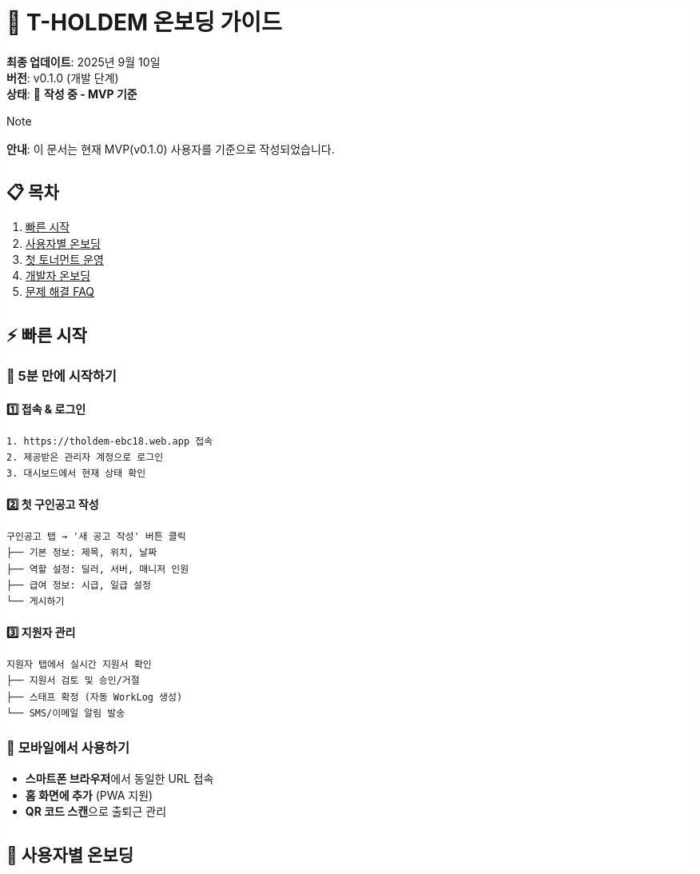 # 🚀 T-HOLDEM 온보딩 가이드

**최종 업데이트**: 2025년 9월 10일  
**버전**: v0.1.0 (개발 단계)  
**상태**: 🚧 **작성 중 - MVP 기준**

> [!NOTE]
> **안내**: 이 문서는 현재 MVP(v0.1.0) 사용자를 기준으로 작성되었습니다.

## 📋 목차

1. [빠른 시작](#-빠른-시작)
2. [사용자별 온보딩](#-사용자별-온보딩)
3. [첫 토너먼트 운영](#-첫-토너먼트-운영)
4. [개발자 온보딩](#-개발자-온보딩)
5. [문제 해결 FAQ](#-문제-해결-faq)

## ⚡ 빠른 시작

### 🎯 5분 만에 시작하기

#### 1️⃣ **접속 & 로그인**
```
1. https://tholdem-ebc18.web.app 접속
2. 제공받은 관리자 계정으로 로그인
3. 대시보드에서 현재 상태 확인
```

#### 2️⃣ **첫 구인공고 작성**
```
구인공고 탭 → '새 공고 작성' 버튼 클릭
├── 기본 정보: 제목, 위치, 날짜
├── 역할 설정: 딜러, 서버, 매니저 인원
├── 급여 정보: 시급, 일급 설정
└── 게시하기
```

#### 3️⃣ **지원자 관리**
```
지원자 탭에서 실시간 지원서 확인
├── 지원서 검토 및 승인/거절
├── 스태프 확정 (자동 WorkLog 생성)
└── SMS/이메일 알림 발송
```

### 📱 **모바일에서 사용하기**
- **스마트폰 브라우저**에서 동일한 URL 접속
- **홈 화면에 추가** (PWA 지원)
- **QR 코드 스캔**으로 출퇴근 관리

## 👥 사용자별 온보딩
